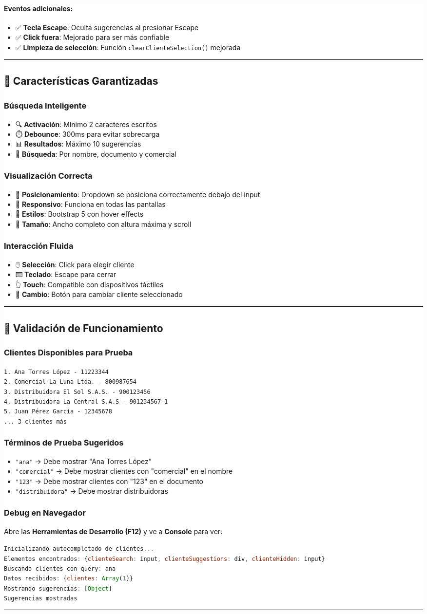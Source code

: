 #### Eventos adicionales:
- ✅ **Tecla Escape**: Oculta sugerencias al presionar Escape
- ✅ **Click fuera**: Mejorado para ser más confiable
- ✅ **Limpieza de selección**: Función `clearClienteSelection()` mejorada

---

## 🎯 Características Garantizadas

### Búsqueda Inteligente
- 🔍 **Activación**: Mínimo 2 caracteres escritos
- ⏱️ **Debounce**: 300ms para evitar sobrecarga
- 📊 **Resultados**: Máximo 10 sugerencias
- 🎯 **Búsqueda**: Por nombre, documento y comercial

### Visualización Correcta
- 👀 **Posicionamiento**: Dropdown se posiciona correctamente debajo del input
- 📱 **Responsivo**: Funciona en todas las pantallas
- 🎨 **Estilos**: Bootstrap 5 con hover effects
- 📏 **Tamaño**: Ancho completo con altura máxima y scroll

### Interacción Fluida
- 🖱️ **Selección**: Click para elegir cliente
- ⌨️ **Teclado**: Escape para cerrar
- 👆 **Touch**: Compatible con dispositivos táctiles
- 🔄 **Cambio**: Botón para cambiar cliente seleccionado

---

## 🧪 Validación de Funcionamiento

### Clientes Disponibles para Prueba
```
1. Ana Torres López - 11223344
2. Comercial La Luna Ltda. - 800987654  
3. Distribuidora El Sol S.A.S. - 900123456
4. Distribuidora La Central S.A.S - 901234567-1
5. Juan Pérez García - 12345678
... 3 clientes más
```

### Términos de Prueba Sugeridos
- `"ana"` → Debe mostrar "Ana Torres López"
- `"comercial"` → Debe mostrar clientes con "comercial" en el nombre
- `"123"` → Debe mostrar clientes con "123" en el documento
- `"distribuidora"` → Debe mostrar distribuidoras

### Debug en Navegador
Abre las **Herramientas de Desarrollo (F12)** y ve a **Console** para ver:
```javascript
Inicializando autocompletado de clientes...
Elementos encontrados: {clienteSearch: input, clienteSuggestions: div, clienteHidden: input}
Buscando clientes con query: ana
Datos recibidos: {clientes: Array(1)}
Mostrando sugerencias: [Object]
Sugerencias mostradas
```

---